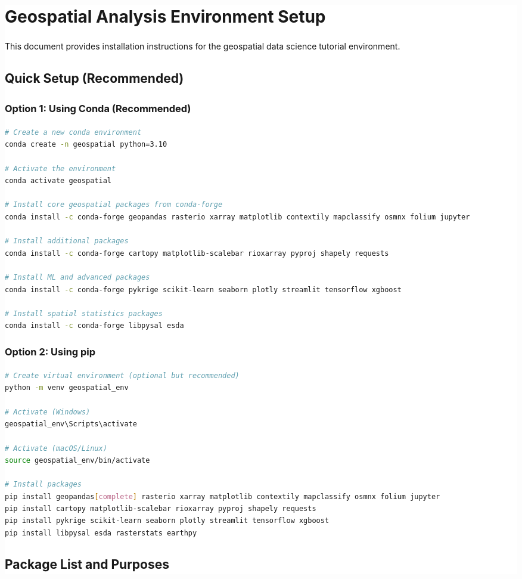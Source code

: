# Geospatial Analysis Environment Setup

This document provides installation instructions for the geospatial data science tutorial environment.

## Quick Setup (Recommended)

### Option 1: Using Conda (Recommended)

```bash
# Create a new conda environment
conda create -n geospatial python=3.10

# Activate the environment
conda activate geospatial

# Install core geospatial packages from conda-forge
conda install -c conda-forge geopandas rasterio xarray matplotlib contextily mapclassify osmnx folium jupyter

# Install additional packages
conda install -c conda-forge cartopy matplotlib-scalebar rioxarray pyproj shapely requests

# Install ML and advanced packages
conda install -c conda-forge pykrige scikit-learn seaborn plotly streamlit tensorflow xgboost

# Install spatial statistics packages
conda install -c conda-forge libpysal esda
```

### Option 2: Using pip

```bash
# Create virtual environment (optional but recommended)
python -m venv geospatial_env

# Activate (Windows)
geospatial_env\Scripts\activate

# Activate (macOS/Linux) 
source geospatial_env/bin/activate

# Install packages
pip install geopandas[complete] rasterio xarray matplotlib contextily mapclassify osmnx folium jupyter
pip install cartopy matplotlib-scalebar rioxarray pyproj shapely requests
pip install pykrige scikit-learn seaborn plotly streamlit tensorflow xgboost
pip install libpysal esda rasterstats earthpy
```

## Package List and Purposes
